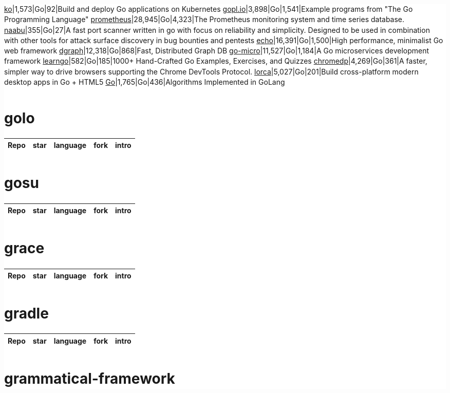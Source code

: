 [ko](https://github.com/google/ko)|1,573|Go|92|Build and deploy Go applications on Kubernetes
[gopl.io](https://github.com/adonovan/gopl.io)|3,898|Go|1,541|Example programs from "The Go Programming Language"
[prometheus](https://github.com/prometheus/prometheus)|28,945|Go|4,323|The Prometheus monitoring system and time series database.
[naabu](https://github.com/projectdiscovery/naabu)|355|Go|27|A fast port scanner written in go with focus on reliability and simplicity. Designed to be used in combination with other tools for attack surface discovery in bug bounties and pentests
[echo](https://github.com/labstack/echo)|16,391|Go|1,500|High performance, minimalist Go web framework
[dgraph](https://github.com/dgraph-io/dgraph)|12,318|Go|868|Fast, Distributed Graph DB
[go-micro](https://github.com/micro/go-micro)|11,527|Go|1,184|A Go microservices development framework
[learngo](https://github.com/inancgumus/learngo)|582|Go|185|1000+ Hand-Crafted Go Examples, Exercises, and Quizzes
[chromedp](https://github.com/chromedp/chromedp)|4,269|Go|361|A faster, simpler way to drive browsers supporting the Chrome DevTools Protocol.
[lorca](https://github.com/zserge/lorca)|5,027|Go|201|Build cross-platform modern desktop apps in Go + HTML5
[Go](https://github.com/TheAlgorithms/Go)|1,765|Go|436|Algorithms Implemented in GoLang


# golo

Repo|star|language|fork|intro
-|-|-|-|-



# gosu

Repo|star|language|fork|intro
-|-|-|-|-



# grace

Repo|star|language|fork|intro
-|-|-|-|-



# gradle

Repo|star|language|fork|intro
-|-|-|-|-



# grammatical-framework
